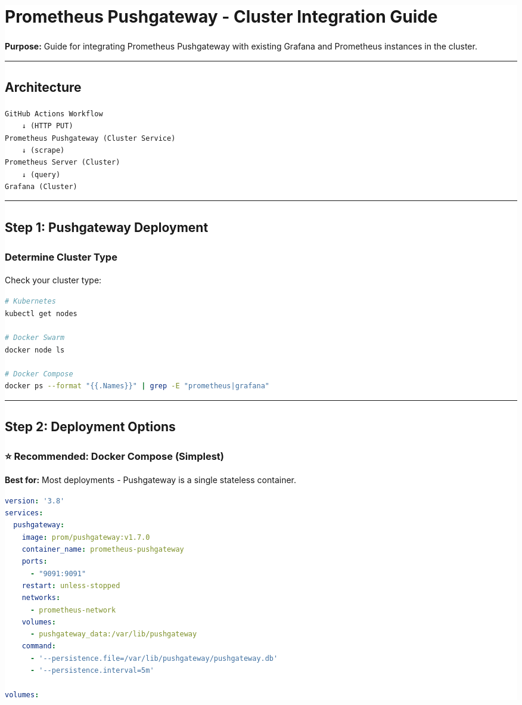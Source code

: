 # Prometheus Pushgateway - Cluster Integration Guide

**Purpose:** Guide for integrating Prometheus Pushgateway with existing Grafana and Prometheus instances in the cluster.

---

## Architecture

```
GitHub Actions Workflow
    ↓ (HTTP PUT)
Prometheus Pushgateway (Cluster Service)
    ↓ (scrape)
Prometheus Server (Cluster)
    ↓ (query)
Grafana (Cluster)
```

---

## Step 1: Pushgateway Deployment

### Determine Cluster Type

Check your cluster type:

```bash
# Kubernetes
kubectl get nodes

# Docker Swarm
docker node ls

# Docker Compose
docker ps --format "{{.Names}}" | grep -E "prometheus|grafana"
```

---

## Step 2: Deployment Options

### ⭐ Recommended: Docker Compose (Simplest)

**Best for:** Most deployments - Pushgateway is a single stateless container.

```yaml
version: '3.8'
services:
  pushgateway:
    image: prom/pushgateway:v1.7.0
    container_name: prometheus-pushgateway
    ports:
      - "9091:9091"
    restart: unless-stopped
    networks:
      - prometheus-network
    volumes:
      - pushgateway_data:/var/lib/pushgateway
    command:
      - '--persistence.file=/var/lib/pushgateway/pushgateway.db'
      - '--persistence.interval=5m'

volumes:
```